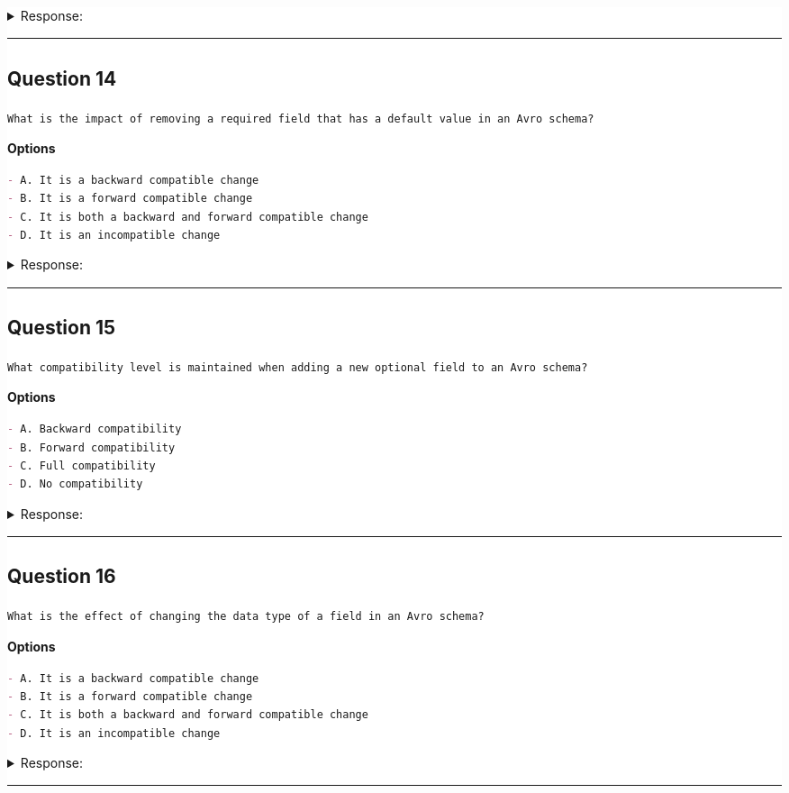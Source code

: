 <details><summary>Response:</summary></details>

---

## Question 14

```markdown
What is the impact of removing a required field that has a default value in an Avro schema?
````

**Options**

```markdown
- A. It is a backward compatible change
- B. It is a forward compatible change
- C. It is both a backward and forward compatible change
- D. It is an incompatible change
```

<details><summary>Response:</summary></details>

---

## Question 15

```markdown
What compatibility level is maintained when adding a new optional field to an Avro schema?
```

**Options**

```markdown
- A. Backward compatibility
- B. Forward compatibility
- C. Full compatibility
- D. No compatibility
```

<details><summary>Response:</summary></details>

---

## Question 16

```markdown
What is the effect of changing the data type of a field in an Avro schema?
```

**Options**

```markdown
- A. It is a backward compatible change
- B. It is a forward compatible change
- C. It is both a backward and forward compatible change
- D. It is an incompatible change
```

<details><summary>Response:</summary></details>

---